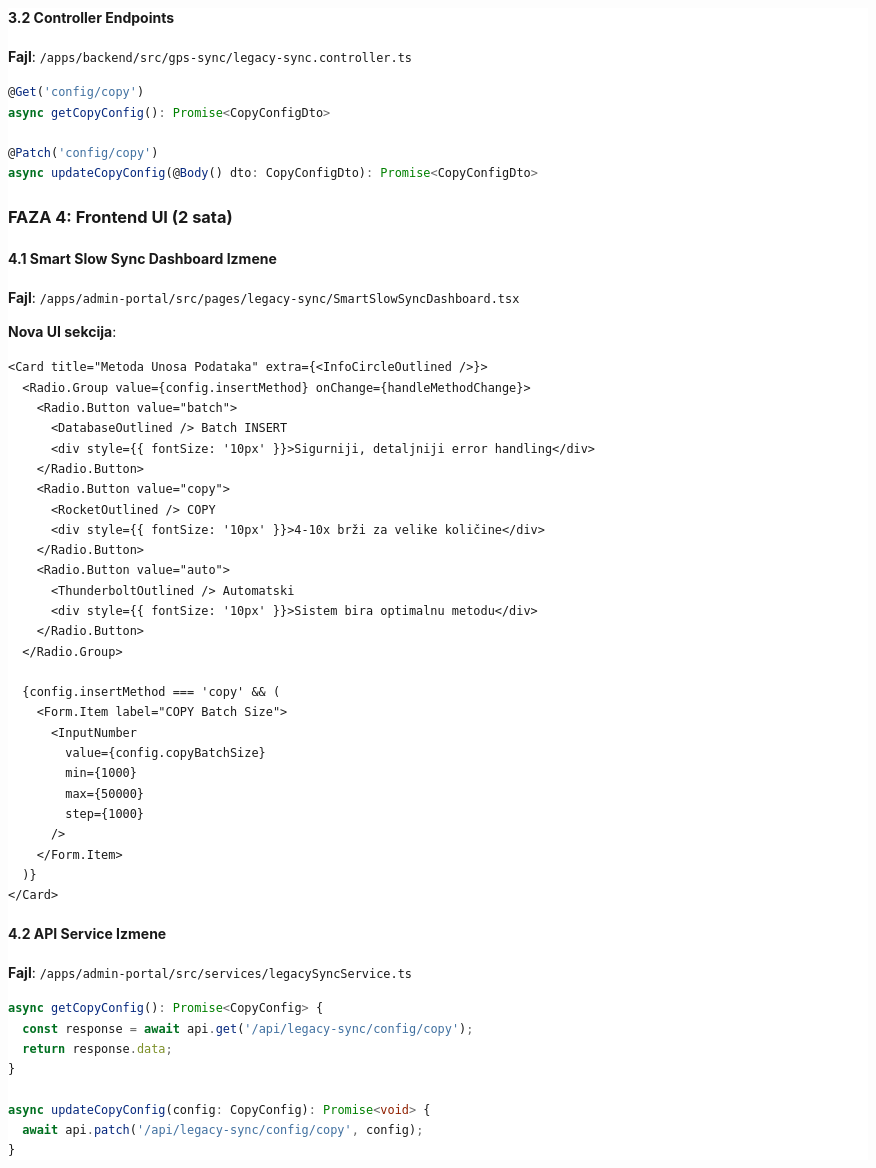 #### 3.2 Controller Endpoints
**Fajl**: `/apps/backend/src/gps-sync/legacy-sync.controller.ts`

```typescript
@Get('config/copy')
async getCopyConfig(): Promise<CopyConfigDto>

@Patch('config/copy')
async updateCopyConfig(@Body() dto: CopyConfigDto): Promise<CopyConfigDto>
```

### FAZA 4: Frontend UI (2 sata)

#### 4.1 Smart Slow Sync Dashboard Izmene
**Fajl**: `/apps/admin-portal/src/pages/legacy-sync/SmartSlowSyncDashboard.tsx`

**Nova UI sekcija**:
```tsx
<Card title="Metoda Unosa Podataka" extra={<InfoCircleOutlined />}>
  <Radio.Group value={config.insertMethod} onChange={handleMethodChange}>
    <Radio.Button value="batch">
      <DatabaseOutlined /> Batch INSERT
      <div style={{ fontSize: '10px' }}>Sigurniji, detaljniji error handling</div>
    </Radio.Button>
    <Radio.Button value="copy">
      <RocketOutlined /> COPY
      <div style={{ fontSize: '10px' }}>4-10x brži za velike količine</div>
    </Radio.Button>
    <Radio.Button value="auto">
      <ThunderboltOutlined /> Automatski
      <div style={{ fontSize: '10px' }}>Sistem bira optimalnu metodu</div>
    </Radio.Button>
  </Radio.Group>
  
  {config.insertMethod === 'copy' && (
    <Form.Item label="COPY Batch Size">
      <InputNumber 
        value={config.copyBatchSize}
        min={1000}
        max={50000}
        step={1000}
      />
    </Form.Item>
  )}
</Card>
```

#### 4.2 API Service Izmene
**Fajl**: `/apps/admin-portal/src/services/legacySyncService.ts`

```typescript
async getCopyConfig(): Promise<CopyConfig> {
  const response = await api.get('/api/legacy-sync/config/copy');
  return response.data;
}

async updateCopyConfig(config: CopyConfig): Promise<void> {
  await api.patch('/api/legacy-sync/config/copy', config);
}
```
